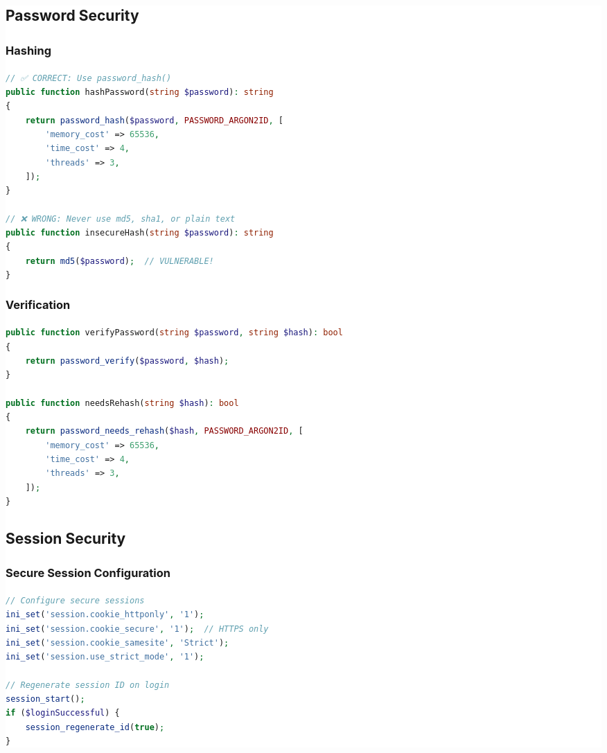 ## Password Security

### Hashing

```php
// ✅ CORRECT: Use password_hash()
public function hashPassword(string $password): string
{
    return password_hash($password, PASSWORD_ARGON2ID, [
        'memory_cost' => 65536,
        'time_cost' => 4,
        'threads' => 3,
    ]);
}

// ❌ WRONG: Never use md5, sha1, or plain text
public function insecureHash(string $password): string
{
    return md5($password);  // VULNERABLE!
}
```

### Verification

```php
public function verifyPassword(string $password, string $hash): bool
{
    return password_verify($password, $hash);
}

public function needsRehash(string $hash): bool
{
    return password_needs_rehash($hash, PASSWORD_ARGON2ID, [
        'memory_cost' => 65536,
        'time_cost' => 4,
        'threads' => 3,
    ]);
}
```

## Session Security

### Secure Session Configuration

```php
// Configure secure sessions
ini_set('session.cookie_httponly', '1');
ini_set('session.cookie_secure', '1');  // HTTPS only
ini_set('session.cookie_samesite', 'Strict');
ini_set('session.use_strict_mode', '1');

// Regenerate session ID on login
session_start();
if ($loginSuccessful) {
    session_regenerate_id(true);
}
```
